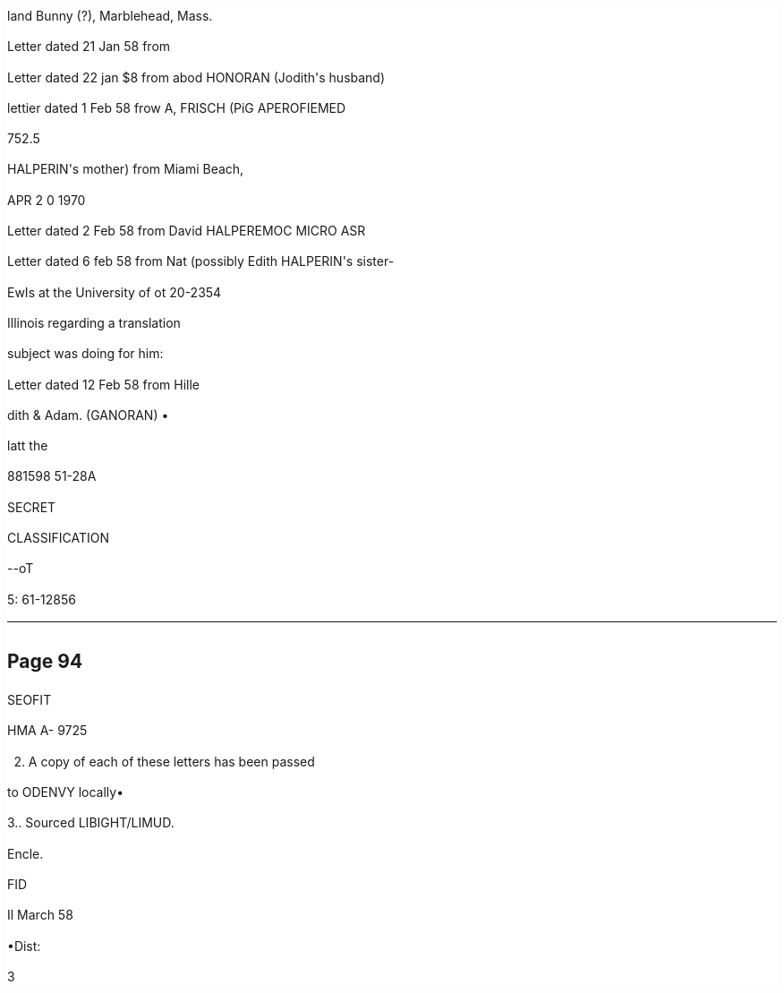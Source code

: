 land Bunny (?), Marblehead, Mass.

Letter dated 21 Jan 58 from

Letter dated 22 jan $8 from abod HONORAN (Jodith's husband)

lettier dated 1 Feb 58 frow A, FRISCH (PiG APEROFIEMED

752.5

HALPERIN's mother) from Miami Beach,

APR 2 0 1970

Letter dated 2 Feb 58 from David HALPEREMOC MICRO ASR

Letter dated 6 feb 58 from Nat (possibly Edith HALPERIN's sister-

EwIs at the University of ot 20-2354

Illinois regarding a translation

subject was doing for him:

Letter dated 12 Feb 58 from Hille

dith & Adam. (GANORAN) •

latt the

881598 51-28A

SECRET

CLASSIFICATION

--oT

5: 61-12856

---

## Page 94

SEOFIT

HMA A- 9725

2. A copy of each of these letters has been passed

to ODENVY locally•

3.. Sourced LIBIGHT/LIMUD.

Encle.

FID

Il March 58

•Dist:

3
